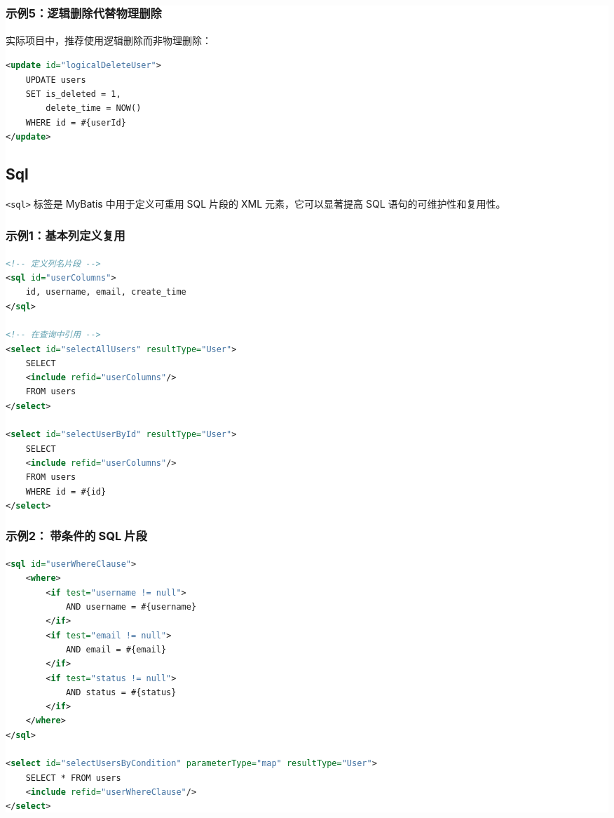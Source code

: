 ### **示例5：逻辑删除代替物理删除**

实际项目中，推荐使用逻辑删除而非物理删除：

```xml
<update id="logicalDeleteUser">
    UPDATE users
    SET is_deleted = 1,
        delete_time = NOW()
    WHERE id = #{userId}
</update>
```

## Sql

`<sql>` 标签是 MyBatis 中用于定义可重用 SQL 片段的 XML 元素，它可以显著提高 SQL 语句的可维护性和复用性。

### **示例1：基本列定义复用**

```xml
<!-- 定义列名片段 -->
<sql id="userColumns">
    id, username, email, create_time
</sql>

<!-- 在查询中引用 -->
<select id="selectAllUsers" resultType="User">
    SELECT 
    <include refid="userColumns"/>
    FROM users
</select>

<select id="selectUserById" resultType="User">
    SELECT 
    <include refid="userColumns"/>
    FROM users
    WHERE id = #{id}
</select>
```

### 示例2： 带条件的 SQL 片段

```xml
<sql id="userWhereClause">
    <where>
        <if test="username != null">
            AND username = #{username}
        </if>
        <if test="email != null">
            AND email = #{email}
        </if>
        <if test="status != null">
            AND status = #{status}
        </if>
    </where>
</sql>

<select id="selectUsersByCondition" parameterType="map" resultType="User">
    SELECT * FROM users
    <include refid="userWhereClause"/>
</select>
```
